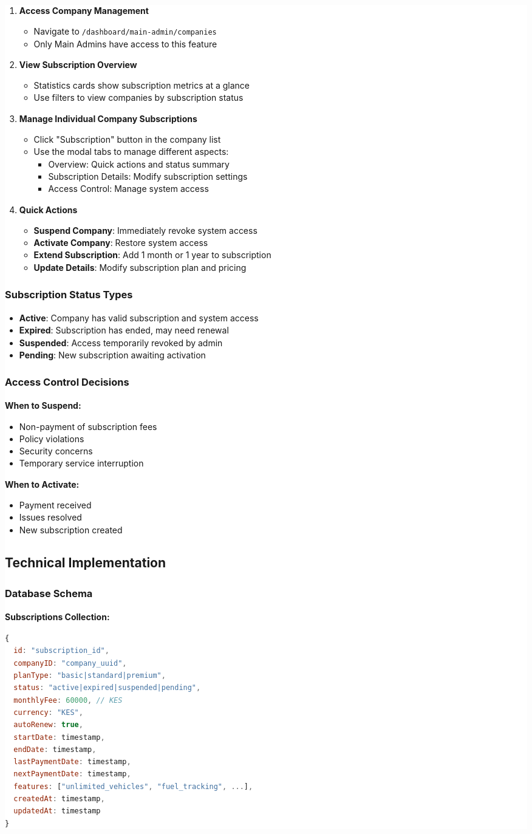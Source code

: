 1. **Access Company Management**
   - Navigate to `/dashboard/main-admin/companies`
   - Only Main Admins have access to this feature

2. **View Subscription Overview**
   - Statistics cards show subscription metrics at a glance
   - Use filters to view companies by subscription status

3. **Manage Individual Company Subscriptions**
   - Click "Subscription" button in the company list
   - Use the modal tabs to manage different aspects:
     - Overview: Quick actions and status summary
     - Subscription Details: Modify subscription settings
     - Access Control: Manage system access

4. **Quick Actions**
   - **Suspend Company**: Immediately revoke system access
   - **Activate Company**: Restore system access
   - **Extend Subscription**: Add 1 month or 1 year to subscription
   - **Update Details**: Modify subscription plan and pricing

### Subscription Status Types

- **Active**: Company has valid subscription and system access
- **Expired**: Subscription has ended, may need renewal
- **Suspended**: Access temporarily revoked by admin
- **Pending**: New subscription awaiting activation

### Access Control Decisions

**When to Suspend:**
- Non-payment of subscription fees
- Policy violations
- Security concerns
- Temporary service interruption

**When to Activate:**
- Payment received
- Issues resolved
- New subscription created

## Technical Implementation

### Database Schema

**Subscriptions Collection:**
```javascript
{
  id: "subscription_id",
  companyID: "company_uuid",
  planType: "basic|standard|premium",
  status: "active|expired|suspended|pending",
  monthlyFee: 60000, // KES
  currency: "KES",
  autoRenew: true,
  startDate: timestamp,
  endDate: timestamp,
  lastPaymentDate: timestamp,
  nextPaymentDate: timestamp,
  features: ["unlimited_vehicles", "fuel_tracking", ...],
  createdAt: timestamp,
  updatedAt: timestamp
}
```
